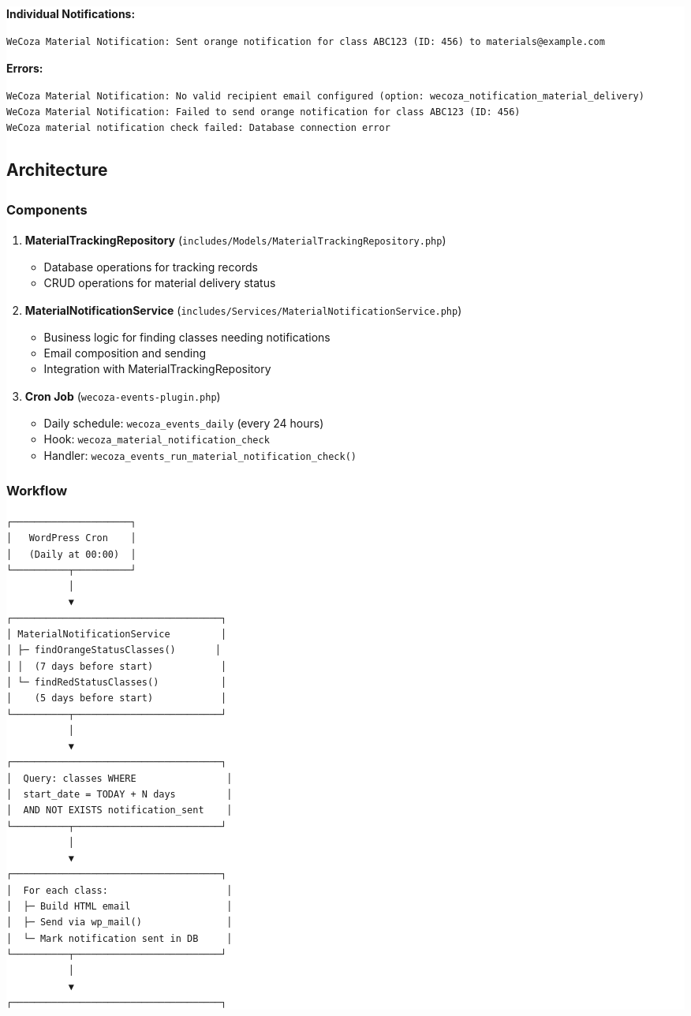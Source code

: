 **Individual Notifications:**
```
WeCoza Material Notification: Sent orange notification for class ABC123 (ID: 456) to materials@example.com
```

**Errors:**
```
WeCoza Material Notification: No valid recipient email configured (option: wecoza_notification_material_delivery)
WeCoza Material Notification: Failed to send orange notification for class ABC123 (ID: 456)
WeCoza material notification check failed: Database connection error
```

## Architecture

### Components

1. **MaterialTrackingRepository** (`includes/Models/MaterialTrackingRepository.php`)
   - Database operations for tracking records
   - CRUD operations for material delivery status

2. **MaterialNotificationService** (`includes/Services/MaterialNotificationService.php`)
   - Business logic for finding classes needing notifications
   - Email composition and sending
   - Integration with MaterialTrackingRepository

3. **Cron Job** (`wecoza-events-plugin.php`)
   - Daily schedule: `wecoza_events_daily` (every 24 hours)
   - Hook: `wecoza_material_notification_check`
   - Handler: `wecoza_events_run_material_notification_check()`

### Workflow

```
┌─────────────────────┐
│   WordPress Cron    │
│   (Daily at 00:00)  │
└──────────┬──────────┘
           │
           ▼
┌─────────────────────────────────────┐
│ MaterialNotificationService         │
│ ├─ findOrangeStatusClasses()       │
│ │  (7 days before start)            │
│ └─ findRedStatusClasses()           │
│    (5 days before start)            │
└──────────┬──────────────────────────┘
           │
           ▼
┌─────────────────────────────────────┐
│  Query: classes WHERE                │
│  start_date = TODAY + N days         │
│  AND NOT EXISTS notification_sent    │
└──────────┬──────────────────────────┘
           │
           ▼
┌─────────────────────────────────────┐
│  For each class:                     │
│  ├─ Build HTML email                 │
│  ├─ Send via wp_mail()               │
│  └─ Mark notification sent in DB     │
└──────────┬──────────────────────────┘
           │
           ▼
┌─────────────────────────────────────┐
```